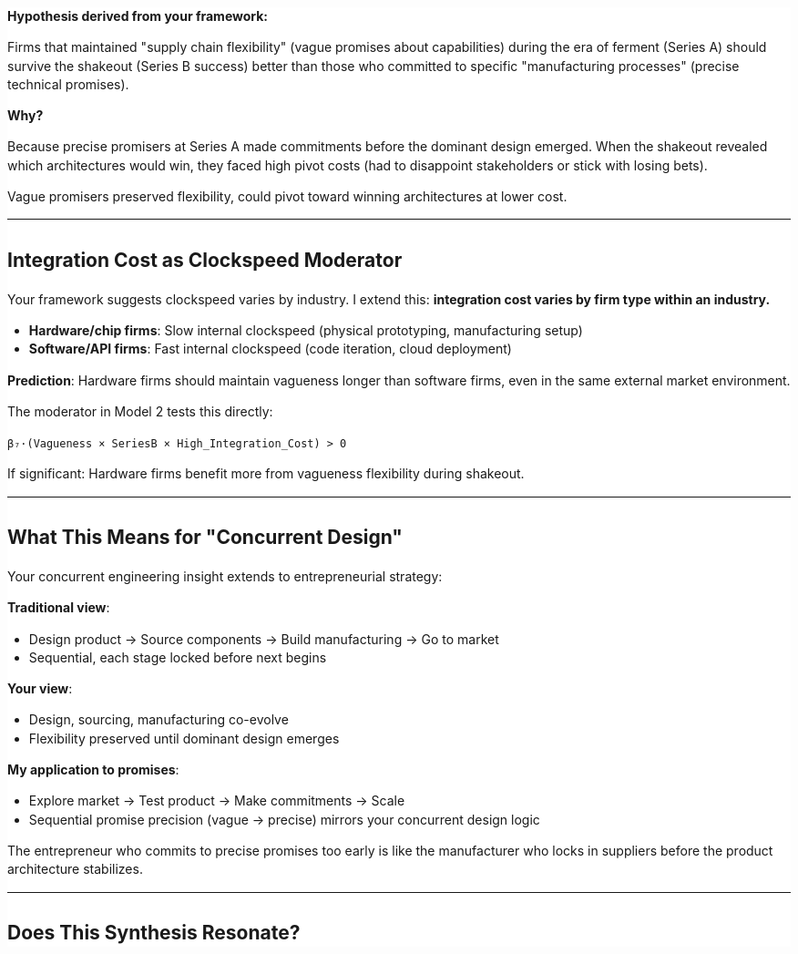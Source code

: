 **Hypothesis derived from your framework:**

Firms that maintained "supply chain flexibility" (vague promises about capabilities) during the era of ferment (Series A) should survive the shakeout (Series B success) better than those who committed to specific "manufacturing processes" (precise technical promises).

**Why?**

Because precise promisers at Series A made commitments before the dominant design emerged. When the shakeout revealed which architectures would win, they faced high pivot costs (had to disappoint stakeholders or stick with losing bets).

Vague promisers preserved flexibility, could pivot toward winning architectures at lower cost.

---

## Integration Cost as Clockspeed Moderator

Your framework suggests clockspeed varies by industry. I extend this: **integration cost varies by firm type within an industry.**

- **Hardware/chip firms**: Slow internal clockspeed (physical prototyping, manufacturing setup)
- **Software/API firms**: Fast internal clockspeed (code iteration, cloud deployment)

**Prediction**: Hardware firms should maintain vagueness longer than software firms, even in the same external market environment.

The moderator in Model 2 tests this directly:
```
β₇·(Vagueness × SeriesB × High_Integration_Cost) > 0
```

If significant: Hardware firms benefit more from vagueness flexibility during shakeout.

---

## What This Means for "Concurrent Design"

Your concurrent engineering insight extends to entrepreneurial strategy:

**Traditional view**: 
- Design product → Source components → Build manufacturing → Go to market
- Sequential, each stage locked before next begins

**Your view**:
- Design, sourcing, manufacturing co-evolve
- Flexibility preserved until dominant design emerges

**My application to promises**:
- Explore market → Test product → Make commitments → Scale
- Sequential promise precision (vague → precise) mirrors your concurrent design logic

The entrepreneur who commits to precise promises too early is like the manufacturer who locks in suppliers before the product architecture stabilizes.

---

## Does This Synthesis Resonate?
